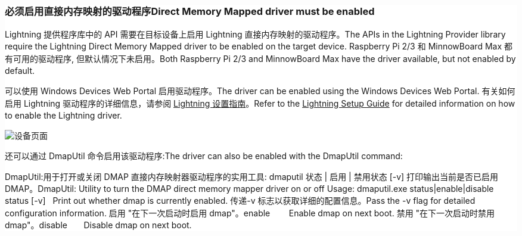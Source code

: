 ### <a name="direct-memory-mapped-driver-must-be-enabled"></a><span data-ttu-id="7b02a-182">必须启用直接内存映射的驱动程序</span><span class="sxs-lookup"><span data-stu-id="7b02a-182">Direct Memory Mapped driver must be enabled</span></span>
 
<span data-ttu-id="7b02a-183">Lightning 提供程序库中的 API 需要在目标设备上启用 Lightning 直接内存映射的驱动程序。</span><span class="sxs-lookup"><span data-stu-id="7b02a-183">The APIs in the Lightning Provider library require the Lightning Direct Memory Mapped driver to be enabled on the target device.</span></span> <span data-ttu-id="7b02a-184">Raspberry Pi 2/3 和 MinnowBoard Max 都有可用的驱动程序, 但默认情况下未启用。</span><span class="sxs-lookup"><span data-stu-id="7b02a-184">Both Raspberry Pi 2/3 and MinnowBoard Max have the driver available, but not enabled by default.</span></span>

<span data-ttu-id="7b02a-185">可以使用 Windows Devices Web Portal 启用驱动程序。</span><span class="sxs-lookup"><span data-stu-id="7b02a-185">The driver can be enabled using the Windows Devices Web Portal.</span></span> <span data-ttu-id="7b02a-186">有关如何启用 Lightning 驱动程序的详细信息，请参阅 [Lightning 设置指南](LightningSetup.md)。</span><span class="sxs-lookup"><span data-stu-id="7b02a-186">Refer to the [Lightning Setup Guide](LightningSetup.md) for detailed information on how to enable the Lightning driver.</span></span>

![设备页面](../media/LightningProviders/dmap4.png)

<span data-ttu-id="7b02a-188">还可以通过 DmapUtil 命令启用该驱动程序:</span><span class="sxs-lookup"><span data-stu-id="7b02a-188">The driver can also be enabled with the DmapUtil command:</span></span>

<span data-ttu-id="7b02a-189">DmapUtil:用于打开或关闭 DMAP 直接内存映射器驱动程序的实用工具: dmaputil 状态 | 启用 | 禁用状态 [-v] 打印输出当前是否已启用 DMAP。</span><span class="sxs-lookup"><span data-stu-id="7b02a-189">DmapUtil: Utility to turn the DMAP direct memory mapper driver on or off Usage: dmaputil.exe status|enable|disable status [-v]   Print out whether dmap is currently enabled.</span></span> <span data-ttu-id="7b02a-190">传递-v 标志以获取详细的配置信息。</span><span class="sxs-lookup"><span data-stu-id="7b02a-190">Pass the -v flag for detailed configuration information.</span></span>
<span data-ttu-id="7b02a-191">启用 "在下一次启动时启用 dmap"。</span><span class="sxs-lookup"><span data-stu-id="7b02a-191">enable        Enable dmap on next boot.</span></span>
<span data-ttu-id="7b02a-192">禁用 "在下一次启动时禁用 dmap"。</span><span class="sxs-lookup"><span data-stu-id="7b02a-192">disable       Disable dmap on next boot.</span></span>

